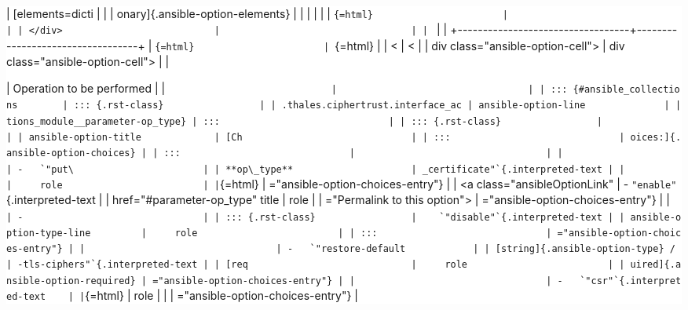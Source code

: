 | [elements=dicti                  |                                  |
| onary]{.ansible-option-elements} |                                  |
|                                  |                                  |
| ```{=html}                       |                                  |
| </div>                           |                                  |
| ```                              |                                  |
+----------------------------------+----------------------------------+
| ```{=html}                       | ```{=html}                       |
| <                                | <                                |
| div class="ansible-option-cell"> | div class="ansible-option-cell"> |
| <div class="ansibleOptionAncho   | ```                              |
| r" id="parameter-op_type"></div> | Operation to be performed        |
| ```                              |                                  |
| ::: {#ansible_collections        | ::: {.rst-class}                 |
| .thales.ciphertrust.interface_ac | ansible-option-line              |
| tions_module__parameter-op_type} | :::                              |
| ::: {.rst-class}                 |                                  |
| ansible-option-title             | [Ch                              |
| :::                              | oices:]{.ansible-option-choices} |
| :::                              |                                  |
|                                  | -   `"put\                       |
| **op\_type**                     | _certificate"`{.interpreted-text |
|                                  |     role                         |
| ```{=html}                       | ="ansible-option-choices-entry"} |
| <a class="ansibleOptionLink"     | -   `"enable"`{.interpreted-text |
|  href="#parameter-op_type" title |     role                         |
| ="Permalink to this option"></a> | ="ansible-option-choices-entry"} |
| ```                              | -                                |
| ::: {.rst-class}                 |    `"disable"`{.interpreted-text |
| ansible-option-type-line         |     role                         |
| :::                              | ="ansible-option-choices-entry"} |
|                                  | -   `"restore-default            |
| [string]{.ansible-option-type} / | -tls-ciphers"`{.interpreted-text |
| [req                             |     role                         |
| uired]{.ansible-option-required} | ="ansible-option-choices-entry"} |
|                                  | -   `"csr"`{.interpreted-text    |
| ```{=html}                       |     role                         |
| </div>                           | ="ansible-option-choices-entry"} |